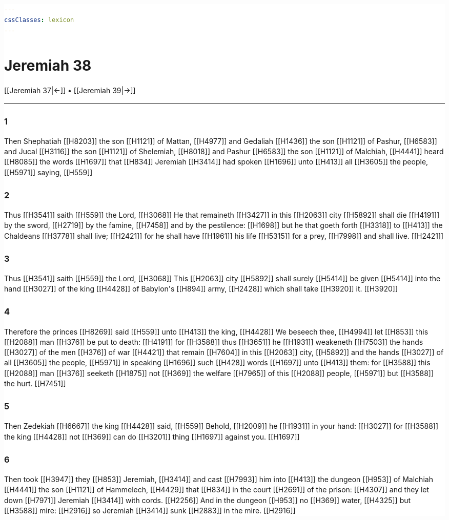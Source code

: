 ```yaml
---
cssClasses: lexicon
---
```

# Jeremiah 38

[[Jeremiah 37|←]] • [[Jeremiah 39|→]]

---

### 1
Then Shephatiah [[H8203]] the son [[H1121]] of Mattan, [[H4977]] and Gedaliah [[H1436]] the son [[H1121]] of Pashur, [[H6583]] and Jucal [[H3116]] the son [[H1121]] of Shelemiah, [[H8018]] and Pashur [[H6583]] the son [[H1121]] of Malchiah, [[H4441]] heard [[H8085]] the words [[H1697]] that [[H834]] Jeremiah [[H3414]] had spoken [[H1696]] unto [[H413]] all [[H3605]] the people, [[H5971]] saying, [[H559]]

### 2
Thus [[H3541]] saith [[H559]] the Lord, [[H3068]] He that remaineth [[H3427]] in this [[H2063]] city [[H5892]] shall die [[H4191]] by the sword, [[H2719]] by the famine, [[H7458]] and by the pestilence: [[H1698]] but he that goeth forth [[H3318]] to [[H413]] the Chaldeans [[H3778]] shall live; [[H2421]] for he shall have [[H1961]] his life [[H5315]] for a prey, [[H7998]] and shall live. [[H2421]]

### 3
Thus [[H3541]] saith [[H559]] the Lord, [[H3068]] This [[H2063]] city [[H5892]] shall surely [[H5414]] be given [[H5414]] into the hand [[H3027]] of the king [[H4428]] of Babylon's [[H894]] army, [[H2428]] which shall take [[H3920]] it. [[H3920]]

### 4
Therefore the princes [[H8269]] said [[H559]] unto [[H413]] the king, [[H4428]] We beseech thee, [[H4994]]  let [[H853]] this [[H2088]] man [[H376]] be put to death: [[H4191]] for [[H3588]] thus [[H3651]] he [[H1931]] weakeneth [[H7503]] the hands [[H3027]] of the men [[H376]] of war [[H4421]] that remain [[H7604]] in this [[H2063]] city, [[H5892]] and the hands [[H3027]] of all [[H3605]] the people, [[H5971]] in speaking [[H1696]] such [[H428]] words [[H1697]] unto [[H413]] them: for [[H3588]] this [[H2088]] man [[H376]] seeketh [[H1875]] not [[H369]] the welfare [[H7965]] of this [[H2088]] people, [[H5971]] but [[H3588]] the hurt. [[H7451]]

### 5
Then Zedekiah [[H6667]] the king [[H4428]] said, [[H559]] Behold, [[H2009]] he [[H1931]] in your hand: [[H3027]] for [[H3588]] the king [[H4428]] not [[H369]] can do [[H3201]] thing [[H1697]] against you. [[H1697]]

### 6
Then took [[H3947]]  they [[H853]] Jeremiah, [[H3414]] and cast [[H7993]] him into [[H413]] the dungeon [[H953]] of Malchiah [[H4441]] the son [[H1121]] of Hammelech, [[H4429]] that [[H834]] in the court [[H2691]] of the prison: [[H4307]] and they let down [[H7971]] Jeremiah [[H3414]] with cords. [[H2256]] And in the dungeon [[H953]] no [[H369]] water, [[H4325]] but [[H3588]] mire: [[H2916]] so Jeremiah [[H3414]] sunk [[H2883]] in the mire. [[H2916]]

